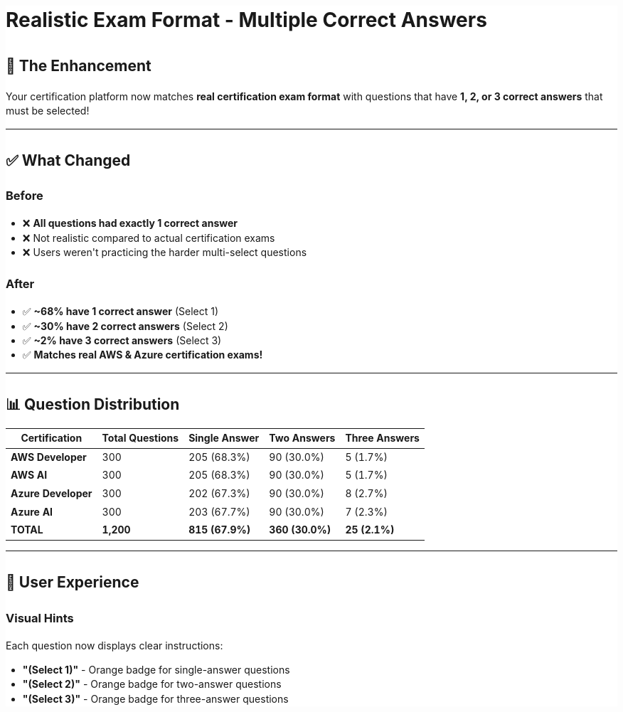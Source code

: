 # Realistic Exam Format - Multiple Correct Answers

## 🎯 The Enhancement

Your certification platform now matches **real certification exam format** with questions that have **1, 2, or 3 correct answers** that must be selected!

---

## ✅ What Changed

### Before
- ❌ **All questions had exactly 1 correct answer**
- ❌ Not realistic compared to actual certification exams
- ❌ Users weren't practicing the harder multi-select questions

### After  
- ✅ **~68% have 1 correct answer** (Select 1)
- ✅ **~30% have 2 correct answers** (Select 2)
- ✅ **~2% have 3 correct answers** (Select 3)
- ✅ **Matches real AWS & Azure certification exams!**

---

## 📊 Question Distribution

| Certification | Total Questions | Single Answer | Two Answers | Three Answers |
|---------------|----------------|---------------|-------------|---------------|
| **AWS Developer** | 300 | 205 (68.3%) | 90 (30.0%) | 5 (1.7%) |
| **AWS AI** | 300 | 205 (68.3%) | 90 (30.0%) | 5 (1.7%) |
| **Azure Developer** | 300 | 202 (67.3%) | 90 (30.0%) | 8 (2.7%) |
| **Azure AI** | 300 | 203 (67.7%) | 90 (30.0%) | 7 (2.3%) |
| **TOTAL** | **1,200** | **815 (67.9%)** | **360 (30.0%)** | **25 (2.1%)** |

---

## 🎨 User Experience

### Visual Hints
Each question now displays clear instructions:

- **"(Select 1)"** - Orange badge for single-answer questions
- **"(Select 2)"** - Orange badge for two-answer questions  
- **"(Select 3)"** - Orange badge for three-answer questions
